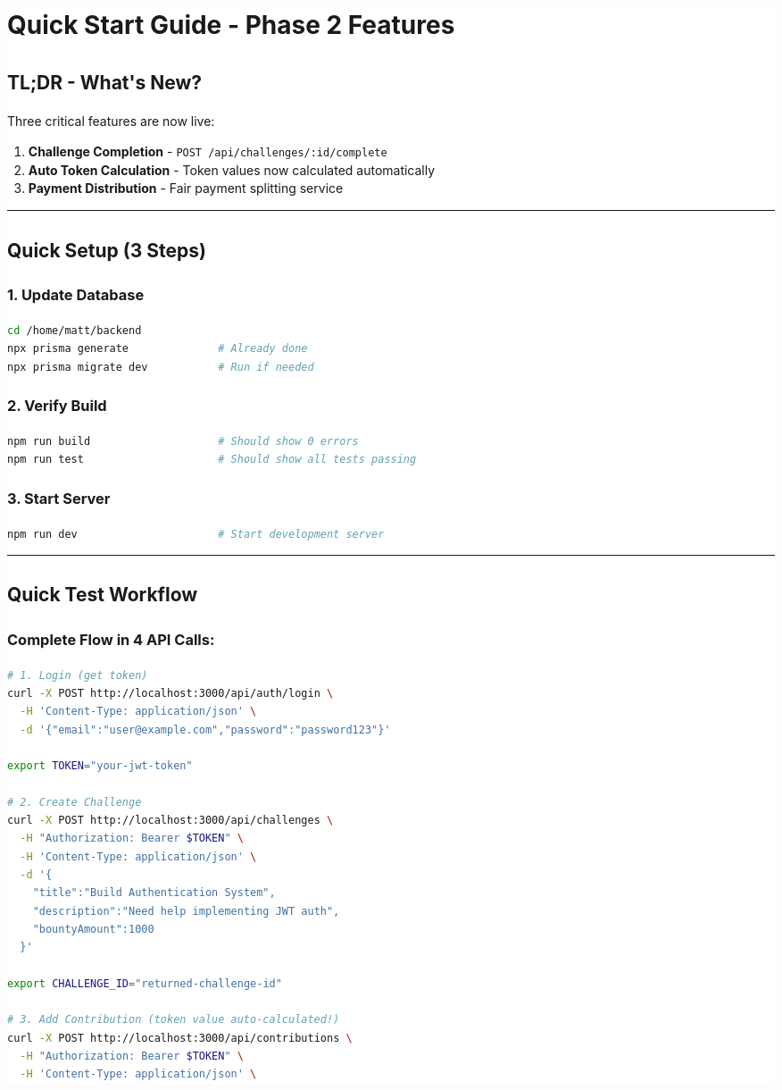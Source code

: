 # Quick Start Guide - Phase 2 Features

## TL;DR - What's New?

Three critical features are now live:

1. **Challenge Completion** - `POST /api/challenges/:id/complete`
2. **Auto Token Calculation** - Token values now calculated automatically
3. **Payment Distribution** - Fair payment splitting service

---

## Quick Setup (3 Steps)

### 1. Update Database
```bash
cd /home/matt/backend
npx prisma generate              # Already done
npx prisma migrate dev           # Run if needed
```

### 2. Verify Build
```bash
npm run build                    # Should show 0 errors
npm run test                     # Should show all tests passing
```

### 3. Start Server
```bash
npm run dev                      # Start development server
```

---

## Quick Test Workflow

### Complete Flow in 4 API Calls:

```bash
# 1. Login (get token)
curl -X POST http://localhost:3000/api/auth/login \
  -H 'Content-Type: application/json' \
  -d '{"email":"user@example.com","password":"password123"}'

export TOKEN="your-jwt-token"

# 2. Create Challenge
curl -X POST http://localhost:3000/api/challenges \
  -H "Authorization: Bearer $TOKEN" \
  -H 'Content-Type: application/json' \
  -d '{
    "title":"Build Authentication System",
    "description":"Need help implementing JWT auth",
    "bountyAmount":1000
  }'

export CHALLENGE_ID="returned-challenge-id"

# 3. Add Contribution (token value auto-calculated!)
curl -X POST http://localhost:3000/api/contributions \
  -H "Authorization: Bearer $TOKEN" \
  -H 'Content-Type: application/json' \
```
